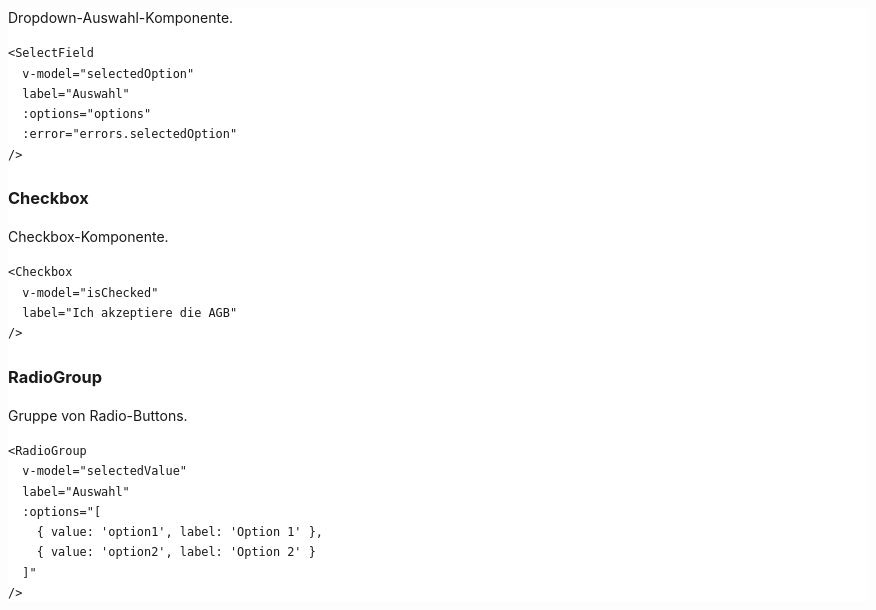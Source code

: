 Dropdown-Auswahl-Komponente.

```vue
<SelectField
  v-model="selectedOption"
  label="Auswahl"
  :options="options"
  :error="errors.selectedOption"
/>
```

### Checkbox

Checkbox-Komponente.

```vue
<Checkbox
  v-model="isChecked"
  label="Ich akzeptiere die AGB"
/>
```

### RadioGroup

Gruppe von Radio-Buttons.

```vue
<RadioGroup
  v-model="selectedValue"
  label="Auswahl"
  :options="[
    { value: 'option1', label: 'Option 1' },
    { value: 'option2', label: 'Option 2' }
  ]"
/>
```